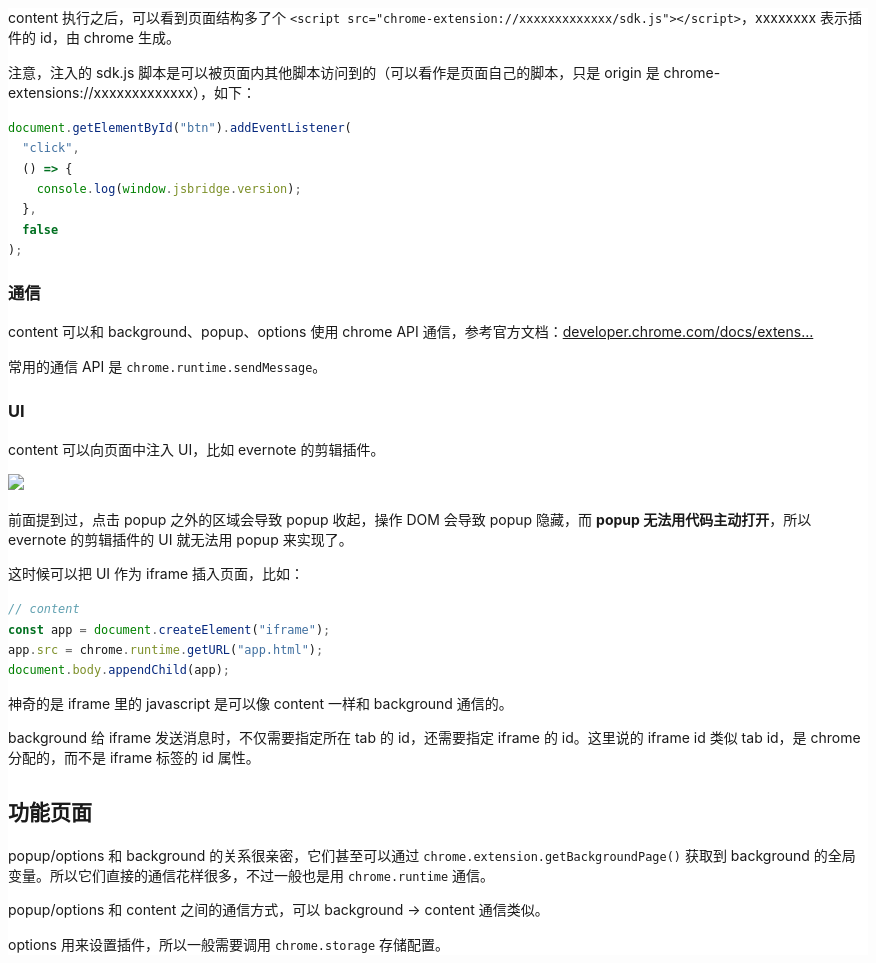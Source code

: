content 执行之后，可以看到页面结构多了个 `<script src="chrome-extension://xxxxxxxxxxxxx/sdk.js"></script>`，xxxxxxxx 表示插件的 id，由 chrome 生成。

注意，注入的 sdk.js 脚本是可以被页面内其他脚本访问到的（可以看作是页面自己的脚本，只是 origin 是 chrome-extensions://xxxxxxxxxxxxx），如下：

```js
document.getElementById("btn").addEventListener(
  "click",
  () => {
    console.log(window.jsbridge.version);
  },
  false
);

```

### 通信

content 可以和 background、popup、options 使用 chrome API 通信，参考官方文档：[developer.chrome.com/docs/extens…](https://developer.chrome.com/docs/extensions/mv2/background_pages/ "https://developer.chrome.com/docs/extensions/mv2/background_pages/")

常用的通信 API 是 `chrome.runtime.sendMessage`。

### UI

content 可以向页面中注入 UI，比如 evernote 的剪辑插件。

![](https://s2.loli.net/2023/07/19/Uwpi59Jn6kLS2Mm.webp)

前面提到过，点击 popup 之外的区域会导致 popup 收起，操作 DOM 会导致 popup 隐藏，而 **popup 无法用代码主动打开**，所以 evernote 的剪辑插件的 UI 就无法用 popup 来实现了。

这时候可以把 UI 作为 iframe 插入页面，比如：

```js
// content
const app = document.createElement("iframe");
app.src = chrome.runtime.getURL("app.html");
document.body.appendChild(app);

```

神奇的是 iframe 里的 javascript 是可以像 content 一样和 background 通信的。

background 给 iframe 发送消息时，不仅需要指定所在 tab 的 id，还需要指定 iframe 的 id。这里说的 iframe id 类似 tab id，是 chrome 分配的，而不是 iframe 标签的 id 属性。

功能页面
----

popup/options 和 background 的关系很亲密，它们甚至可以通过 `chrome.extension.getBackgroundPage()` 获取到 background 的全局变量。所以它们直接的通信花样很多，不过一般也是用 `chrome.runtime` 通信。

popup/options 和 content 之间的通信方式，可以 background -> content 通信类似。

options 用来设置插件，所以一般需要调用 `chrome.storage` 存储配置。
